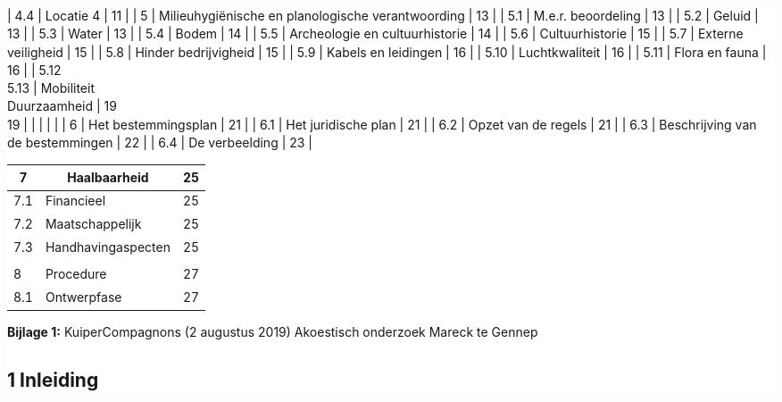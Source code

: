 | 4.4          | Locatie 4                                         | 11       |
| 5            | Milieuhygiënische en planologische verantwoording | 13       |
| 5.1          | M.e.r. beoordeling                                | 13       |
| 5.2          | Geluid                                            | 13       |
| 5.3          | Water                                             | 13       |
| 5.4          | Bodem                                             | 14       |
| 5.5          | Archeologie en cultuurhistorie                    | 14       |
| 5.6          | Cultuurhistorie                                   | 15       |
| 5.7          | Externe veiligheid                                | 15       |
| 5.8          | Hinder bedrijvigheid                              | 15       |
| 5.9          | Kabels en leidingen                               | 16       |
| 5.10         | Luchtkwaliteit                                    | 16       |
| 5.11         | Flora en fauna                                    | 16       |
| 5.12<br>5.13 | Mobiliteit<br>Duurzaamheid                        | 19<br>19 |
|              |                                                   |          |
| 6            | Het bestemmingsplan                               | 21       |
| 6.1          | Het juridische plan                               | 21       |
| 6.2          | Opzet van de regels                               | 21       |
| 6.3          | Beschrijving van de bestemmingen                  | 22       |
| 6.4          | De verbeelding                                    | 23       |

| 7   | Haalbaarheid       | 25 |
|-----|--------------------|----|
| 7.1 | Financieel         | 25 |
| 7.2 | Maatschappelijk    | 25 |
| 7.3 | Handhavingaspecten | 25 |
|     |                    |    |
| 8   | Procedure          | 27 |
| 8.1 | Ontwerpfase        | 27 |

**Bijlage 1:** KuiperCompagnons (2 augustus 2019) Akoestisch onderzoek Mareck te Gennep

## <span id="page-6-0"></span>**1 Inleiding**
